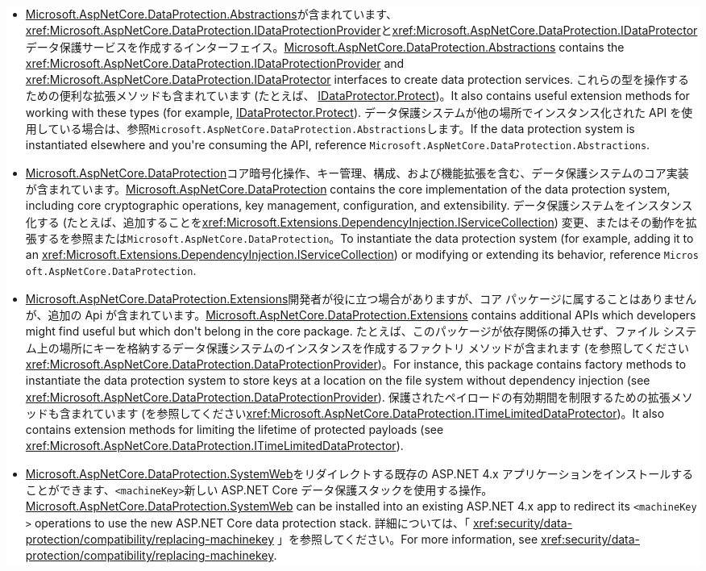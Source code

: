 * <span data-ttu-id="a24a9-160">[Microsoft.AspNetCore.DataProtection.Abstractions](https://www.nuget.org/packages/Microsoft.AspNetCore.DataProtection.Abstractions/)が含まれています、<xref:Microsoft.AspNetCore.DataProtection.IDataProtectionProvider>と<xref:Microsoft.AspNetCore.DataProtection.IDataProtector>データ保護サービスを作成するインターフェイス。</span><span class="sxs-lookup"><span data-stu-id="a24a9-160">[Microsoft.AspNetCore.DataProtection.Abstractions](https://www.nuget.org/packages/Microsoft.AspNetCore.DataProtection.Abstractions/) contains the <xref:Microsoft.AspNetCore.DataProtection.IDataProtectionProvider> and <xref:Microsoft.AspNetCore.DataProtection.IDataProtector> interfaces to create data protection services.</span></span> <span data-ttu-id="a24a9-161">これらの型を操作するための便利な拡張メソッドも含まれています (たとえば、 [IDataProtector.Protect](xref:Microsoft.AspNetCore.DataProtection.DataProtectionCommonExtensions.Protect*))。</span><span class="sxs-lookup"><span data-stu-id="a24a9-161">It also contains useful extension methods for working with these types (for example, [IDataProtector.Protect](xref:Microsoft.AspNetCore.DataProtection.DataProtectionCommonExtensions.Protect*)).</span></span> <span data-ttu-id="a24a9-162">データ保護システムが他の場所でインスタンス化された API を使用している場合は、参照`Microsoft.AspNetCore.DataProtection.Abstractions`します。</span><span class="sxs-lookup"><span data-stu-id="a24a9-162">If the data protection system is instantiated elsewhere and you're consuming the API, reference `Microsoft.AspNetCore.DataProtection.Abstractions`.</span></span>

* <span data-ttu-id="a24a9-163">[Microsoft.AspNetCore.DataProtection](https://www.nuget.org/packages/Microsoft.AspNetCore.DataProtection/)コア暗号化操作、キー管理、構成、および機能拡張を含む、データ保護システムのコア実装が含まれています。</span><span class="sxs-lookup"><span data-stu-id="a24a9-163">[Microsoft.AspNetCore.DataProtection](https://www.nuget.org/packages/Microsoft.AspNetCore.DataProtection/) contains the core implementation of the data protection system, including core cryptographic operations, key management, configuration, and extensibility.</span></span> <span data-ttu-id="a24a9-164">データ保護システムをインスタンス化する (たとえば、追加することを<xref:Microsoft.Extensions.DependencyInjection.IServiceCollection>) 変更、またはその動作を拡張するを参照または`Microsoft.AspNetCore.DataProtection`。</span><span class="sxs-lookup"><span data-stu-id="a24a9-164">To instantiate the data protection system (for example, adding it to an <xref:Microsoft.Extensions.DependencyInjection.IServiceCollection>) or modifying or extending its behavior, reference `Microsoft.AspNetCore.DataProtection`.</span></span>

* <span data-ttu-id="a24a9-165">[Microsoft.AspNetCore.DataProtection.Extensions](https://www.nuget.org/packages/Microsoft.AspNetCore.DataProtection.Extensions/)開発者が役に立つ場合がありますが、コア パッケージに属することはありませんが、追加の Api が含まれています。</span><span class="sxs-lookup"><span data-stu-id="a24a9-165">[Microsoft.AspNetCore.DataProtection.Extensions](https://www.nuget.org/packages/Microsoft.AspNetCore.DataProtection.Extensions/) contains additional APIs which developers might find useful but which don't belong in the core package.</span></span> <span data-ttu-id="a24a9-166">たとえば、このパッケージが依存関係の挿入せず、ファイル システム上の場所にキーを格納するデータ保護システムのインスタンスを作成するファクトリ メソッドが含まれます (を参照してください<xref:Microsoft.AspNetCore.DataProtection.DataProtectionProvider>)。</span><span class="sxs-lookup"><span data-stu-id="a24a9-166">For instance, this package contains factory methods to instantiate the data protection system to store keys at a location on the file system without dependency injection (see <xref:Microsoft.AspNetCore.DataProtection.DataProtectionProvider>).</span></span> <span data-ttu-id="a24a9-167">保護されたペイロードの有効期間を制限するための拡張メソッドも含まれています (を参照してください<xref:Microsoft.AspNetCore.DataProtection.ITimeLimitedDataProtector>)。</span><span class="sxs-lookup"><span data-stu-id="a24a9-167">It also contains extension methods for limiting the lifetime of protected payloads (see <xref:Microsoft.AspNetCore.DataProtection.ITimeLimitedDataProtector>).</span></span>

* <span data-ttu-id="a24a9-168">[Microsoft.AspNetCore.DataProtection.SystemWeb](https://www.nuget.org/packages/Microsoft.AspNetCore.DataProtection.SystemWeb/)をリダイレクトする既存の ASP.NET 4.x アプリケーションをインストールすることができます、`<machineKey>`新しい ASP.NET Core データ保護スタックを使用する操作。</span><span class="sxs-lookup"><span data-stu-id="a24a9-168">[Microsoft.AspNetCore.DataProtection.SystemWeb](https://www.nuget.org/packages/Microsoft.AspNetCore.DataProtection.SystemWeb/) can be installed into an existing ASP.NET 4.x app to redirect its `<machineKey>` operations to use the new ASP.NET Core data protection stack.</span></span> <span data-ttu-id="a24a9-169">詳細については、「 <xref:security/data-protection/compatibility/replacing-machinekey> 」を参照してください。</span><span class="sxs-lookup"><span data-stu-id="a24a9-169">For more information, see <xref:security/data-protection/compatibility/replacing-machinekey>.</span></span>
